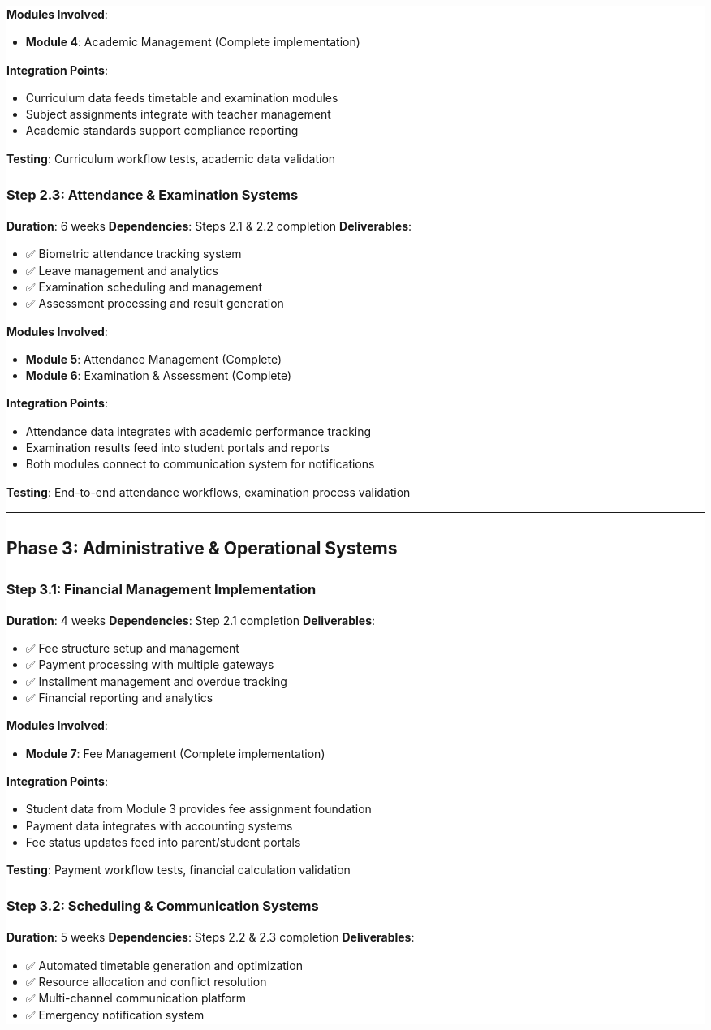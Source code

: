 **Modules Involved**:
- **Module 4**: Academic Management (Complete implementation)

**Integration Points**:
- Curriculum data feeds timetable and examination modules
- Subject assignments integrate with teacher management
- Academic standards support compliance reporting

**Testing**: Curriculum workflow tests, academic data validation

### **Step 2.3: Attendance & Examination Systems**
**Duration**: 6 weeks
**Dependencies**: Steps 2.1 & 2.2 completion
**Deliverables**:
- ✅ Biometric attendance tracking system
- ✅ Leave management and analytics
- ✅ Examination scheduling and management
- ✅ Assessment processing and result generation

**Modules Involved**:
- **Module 5**: Attendance Management (Complete)
- **Module 6**: Examination & Assessment (Complete)

**Integration Points**:
- Attendance data integrates with academic performance tracking
- Examination results feed into student portals and reports
- Both modules connect to communication system for notifications

**Testing**: End-to-end attendance workflows, examination process validation

---

## Phase 3: Administrative & Operational Systems

### **Step 3.1: Financial Management Implementation**
**Duration**: 4 weeks
**Dependencies**: Step 2.1 completion
**Deliverables**:
- ✅ Fee structure setup and management
- ✅ Payment processing with multiple gateways
- ✅ Installment management and overdue tracking
- ✅ Financial reporting and analytics

**Modules Involved**:
- **Module 7**: Fee Management (Complete implementation)

**Integration Points**:
- Student data from Module 3 provides fee assignment foundation
- Payment data integrates with accounting systems
- Fee status updates feed into parent/student portals

**Testing**: Payment workflow tests, financial calculation validation

### **Step 3.2: Scheduling & Communication Systems**
**Duration**: 5 weeks
**Dependencies**: Steps 2.2 & 2.3 completion
**Deliverables**:
- ✅ Automated timetable generation and optimization
- ✅ Resource allocation and conflict resolution
- ✅ Multi-channel communication platform
- ✅ Emergency notification system
